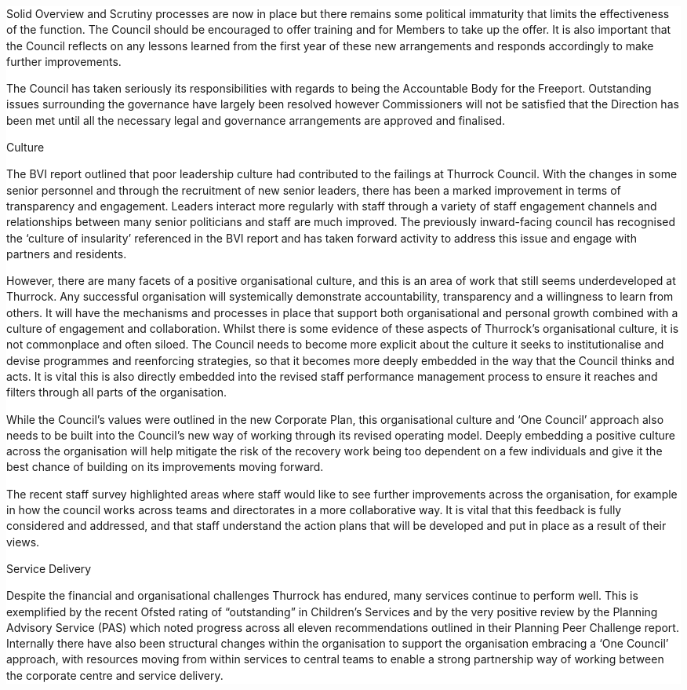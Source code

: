 Solid Overview and Scrutiny processes are now in place but there remains some political
immaturity that limits the effectiveness of the function. The Council should be encouraged to
offer training and for Members to take up the offer. It is also important that the Council reflects
on any lessons learned from the first year of these new arrangements and responds
accordingly to make further improvements.

The Council has taken seriously its responsibilities with regards to being the Accountable Body
for the Freeport. Outstanding issues surrounding the governance have largely been resolved
however Commissioners will not be satisfied that the Direction has been met until all the
necessary legal and governance arrangements are approved and finalised.

Culture


The BVI report outlined that poor leadership culture had contributed to the failings at Thurrock
Council. With the changes in some senior personnel and through the recruitment of new senior
leaders, there has been a marked improvement in terms of transparency and engagement.
Leaders interact more regularly with staff through a variety of staff engagement channels and
relationships between many senior politicians and staff are much improved. The previously
inward-facing council has recognised the ‘culture of insularity’ referenced in the BVI report and
has taken forward activity to address this issue and engage with partners and residents.

However, there are many facets of a positive organisational culture, and this is an area of work
that still seems underdeveloped at Thurrock. Any successful organisation will systemically
demonstrate accountability, transparency and a willingness to learn from others. It will have
the mechanisms and processes in place that support both organisational and personal growth
combined with a culture of engagement and collaboration. Whilst there is some evidence of
these aspects of Thurrock’s organisational culture, it is not commonplace and often siloed.
The Council needs to become more explicit about the culture it seeks to institutionalise and
devise programmes and reenforcing strategies, so that it becomes more deeply embedded in
the way that the Council thinks and acts. It is vital this is also directly embedded into the
revised staff performance management process to ensure it reaches and filters through all
parts of the organisation.

While the Council’s values were outlined in the new Corporate Plan, this organisational culture
and ‘One Council’ approach also needs to be built into the Council’s new way of working
through its revised operating model. Deeply embedding a positive culture across the
organisation will help mitigate the risk of the recovery work being too dependent on a few
individuals and give it the best chance of building on its improvements moving forward.

The recent staff survey highlighted areas where staff would like to see further improvements
across the organisation, for example in how the council works across teams and directorates
in a more collaborative way. It is vital that this feedback is fully considered and addressed,
and that staff understand the action plans that will be developed and put in place as a result
of their views.

Service Delivery

Despite the financial and organisational challenges Thurrock has endured, many services
continue to perform well. This is exemplified by the recent Ofsted rating of “outstanding” in
Children’s Services and by the very positive review by the Planning Advisory Service (PAS)
which noted progress across all eleven recommendations outlined in their Planning Peer
Challenge report. Internally there have also been structural changes within the organisation to
support the organisation embracing a ‘One Council’ approach, with resources moving from
within services to central teams to enable a strong partnership way of working between the
corporate centre and service delivery.
